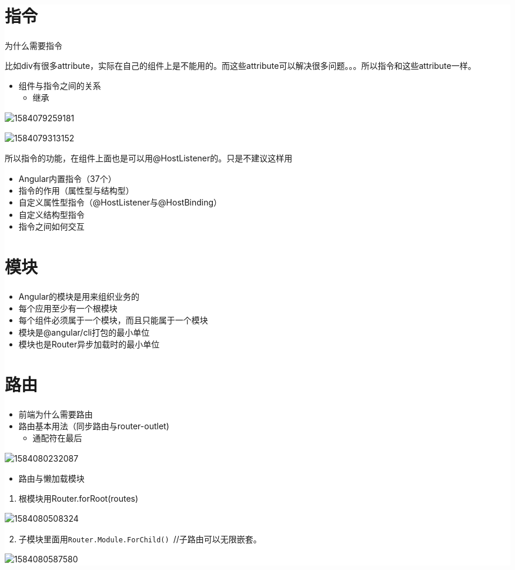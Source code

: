 



# 指令

为什么需要指令

比如div有很多attribute，实际在自己的组件上是不能用的。而这些attribute可以解决很多问题。。。所以指令和这些attribute一样。

- 组件与指令之间的关系
  - 继承

![1584079259181](F:\my-code\my-blog\Blog\source\_posts\my-doc\angular\angular-大漠\1584079259181.png)

![1584079313152](F:\my-code\my-blog\Blog\source\_posts\my-doc\angular\angular-大漠\1584079313152.png)

所以指令的功能，在组件上面也是可以用@HostListener的。只是不建议这样用



- Angular内置指令（37个）
- 指令的作用（属性型与结构型）
- 自定义属性型指令（@HostListener与@HostBinding）
- 自定义结构型指令
- 指令之间如何交互



# 模块

- Angular的模块是用来组织业务的
- 每个应用至少有一个根模块
- 每个组件必须属于一个模块，而且只能属于一个模块
- 模块是@angular/cli打包的最小单位
- 模块也是Router异步加载时的最小单位



# 路由

- 前端为什么需要路由
- 路由基本用法（同步路由与router-outlet)
  - 通配符在最后

![1584080232087](F:\my-code\my-blog\Blog\source\_posts\my-doc\angular\angular-大漠\1584080232087.png)

- 路由与懒加载模块

1. 根模块用Router.forRoot(routes)

![1584080508324](F:\my-code\my-blog\Blog\source\_posts\my-doc\angular\angular-大漠\1584080508324.png)

2. 子模块里面用`Router.Module.ForChild() `//子路由可以无限嵌套。

![1584080587580](F:\my-code\my-blog\Blog\source\_posts\my-doc\angular\angular-大漠\1584080587580.png)
